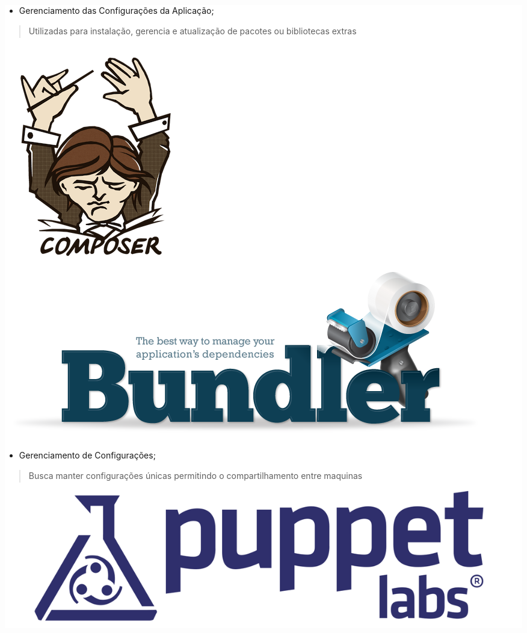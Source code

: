 
- Gerenciamento das Configurações da Aplicação;
> Utilizadas para instalação, gerencia e atualização de pacotes ou bibliotecas extras

![screenshot](img/composer-logo.png)

![screenshot](img/gembundler.png)


- Gerenciamento de Configurações;
> Busca manter configurações únicas permitindo o compartilhamento entre maquinas

![screenshot](img/puppet-logo.svg)
